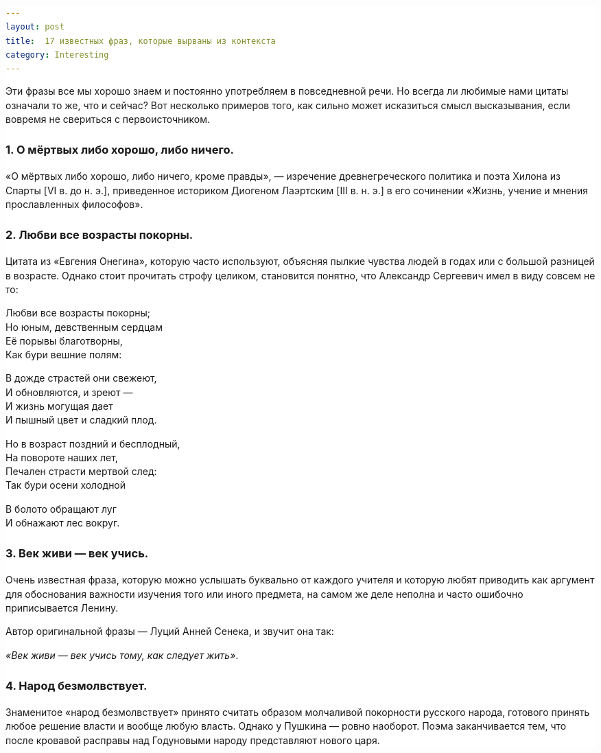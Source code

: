```yaml
---
layout: post
title:  17 известных фраз, которые вырваны из контекста
category: Interesting
---
```


Эти фразы все мы хорошо знаем и постоянно употребляем в повседневной речи. Но всегда ли любимые нами цитаты означали то же, что и сейчас? Вот несколько примеров того, как сильно может исказиться смысл высказывания, если вовремя не свериться с первоисточником.  
  
### 1. О мёртвых либо хорошо, либо ничего.  
  
«О мёртвых либо хорошо, либо ничего, кроме правды», — изречение древнегреческого политика и поэта Хилона из Спарты [VI в. до н. э.], приведенное историком Диогеном Лаэртским [III в. н. э.] в его сочинении «Жизнь, учение и мнения прославленных философов».  
  
### 2. Любви все возрасты покорны.  
  
Цитата из «Евгения Онегина», которую часто используют, объясняя пылкие чувства людей в годах или с большой разницей в возрасте. Однако стоит прочитать строфу целиком, становится понятно, что Александр Сергеевич имел в виду совсем не то:  
  
Любви все возрасты покорны;  
Но юным, девственным сердцам  
Её порывы благотворны,  
Как бури вешние полям:  
  
В дожде страстей они свежеют,  
И обновляются, и зреют —  
И жизнь могущая дает  
И пышный цвет и сладкий плод.  
  
Но в возраст поздний и бесплодный,  
На повороте наших лет,  
Печален страсти мертвой след:  
Так бури осени холодной  
  
В болото обращают луг  
И обнажают лес вокруг.  
  
### 3. Век живи — век учись.  
  
Очень известная фраза, которую можно услышать буквально от каждого учителя и которую любят приводить как аргумент для обоснования важности изучения того или иного предмета, на самом же деле неполна и часто ошибочно приписывается Ленину.  
  
Автор оригинальной фразы — Луций Анней Сенека, и звучит она так:

*«Век живи — век учись тому, как следует жить»*.  
  
### 4. Народ безмолвствует.  
  
Знаменитое «народ безмолвствует» принято считать образом молчаливой покорности русского народа, готового принять любое решение власти и вообще любую власть. Однако у Пушкина — ровно наоборот. Поэма заканчивается тем, что после кровавой расправы над Годуновыми народу представляют нового царя.  
  